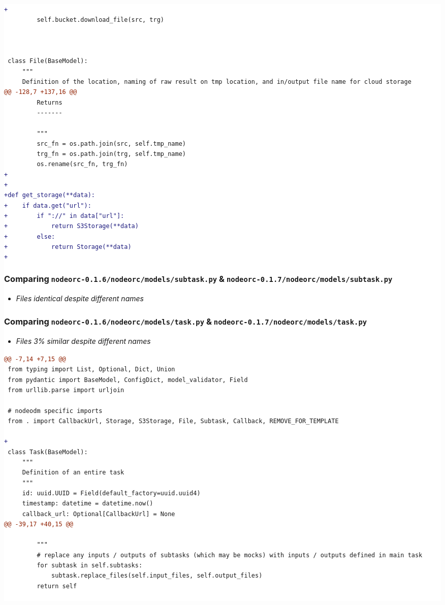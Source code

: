 ```diff
+
         self.bucket.download_file(src, trg)
 
 
 
 class File(BaseModel):
     """
     Definition of the location, naming of raw result on tmp location, and in/output file name for cloud storage
@@ -128,7 +137,16 @@
         Returns
         -------
 
         """
         src_fn = os.path.join(src, self.tmp_name)
         trg_fn = os.path.join(trg, self.tmp_name)
         os.rename(src_fn, trg_fn)
+
+
+def get_storage(**data):
+    if data.get("url"):
+        if "://" in data["url"]:
+            return S3Storage(**data)
+        else:
+            return Storage(**data)
+
```

### Comparing `nodeorc-0.1.6/nodeorc/models/subtask.py` & `nodeorc-0.1.7/nodeorc/models/subtask.py`

 * *Files identical despite different names*

### Comparing `nodeorc-0.1.6/nodeorc/models/task.py` & `nodeorc-0.1.7/nodeorc/models/task.py`

 * *Files 3% similar despite different names*

```diff
@@ -7,14 +7,15 @@
 from typing import List, Optional, Dict, Union
 from pydantic import BaseModel, ConfigDict, model_validator, Field
 from urllib.parse import urljoin
 
 # nodeodm specific imports
 from . import CallbackUrl, Storage, S3Storage, File, Subtask, Callback, REMOVE_FOR_TEMPLATE
 
+
 class Task(BaseModel):
     """
     Definition of an entire task
     """
     id: uuid.UUID = Field(default_factory=uuid.uuid4)
     timestamp: datetime = datetime.now()
     callback_url: Optional[CallbackUrl] = None
@@ -39,17 +40,15 @@
 
         """
         # replace any inputs / outputs of subtasks (which may be mocks) with inputs / outputs defined in main task
         for subtask in self.subtasks:
             subtask.replace_files(self.input_files, self.output_files)
         return self
 
```